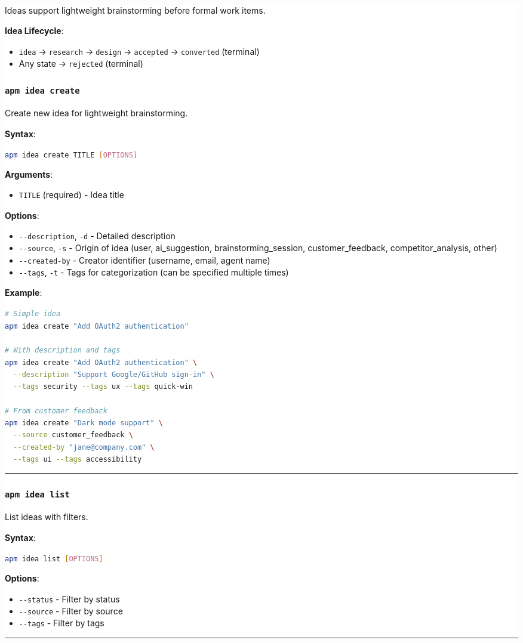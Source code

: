 Ideas support lightweight brainstorming before formal work items.

**Idea Lifecycle**:
- `idea` → `research` → `design` → `accepted` → `converted` (terminal)
- Any state → `rejected` (terminal)

### `apm idea create`
Create new idea for lightweight brainstorming.

**Syntax**:
```bash
apm idea create TITLE [OPTIONS]
```

**Arguments**:
- `TITLE` (required) - Idea title

**Options**:
- `--description`, `-d` - Detailed description
- `--source`, `-s` - Origin of idea (user, ai_suggestion, brainstorming_session, customer_feedback, competitor_analysis, other)
- `--created-by` - Creator identifier (username, email, agent name)
- `--tags`, `-t` - Tags for categorization (can be specified multiple times)

**Example**:
```bash
# Simple idea
apm idea create "Add OAuth2 authentication"

# With description and tags
apm idea create "Add OAuth2 authentication" \
  --description "Support Google/GitHub sign-in" \
  --tags security --tags ux --tags quick-win

# From customer feedback
apm idea create "Dark mode support" \
  --source customer_feedback \
  --created-by "jane@company.com" \
  --tags ui --tags accessibility
```

---

### `apm idea list`
List ideas with filters.

**Syntax**:
```bash
apm idea list [OPTIONS]
```

**Options**:
- `--status` - Filter by status
- `--source` - Filter by source
- `--tags` - Filter by tags

---